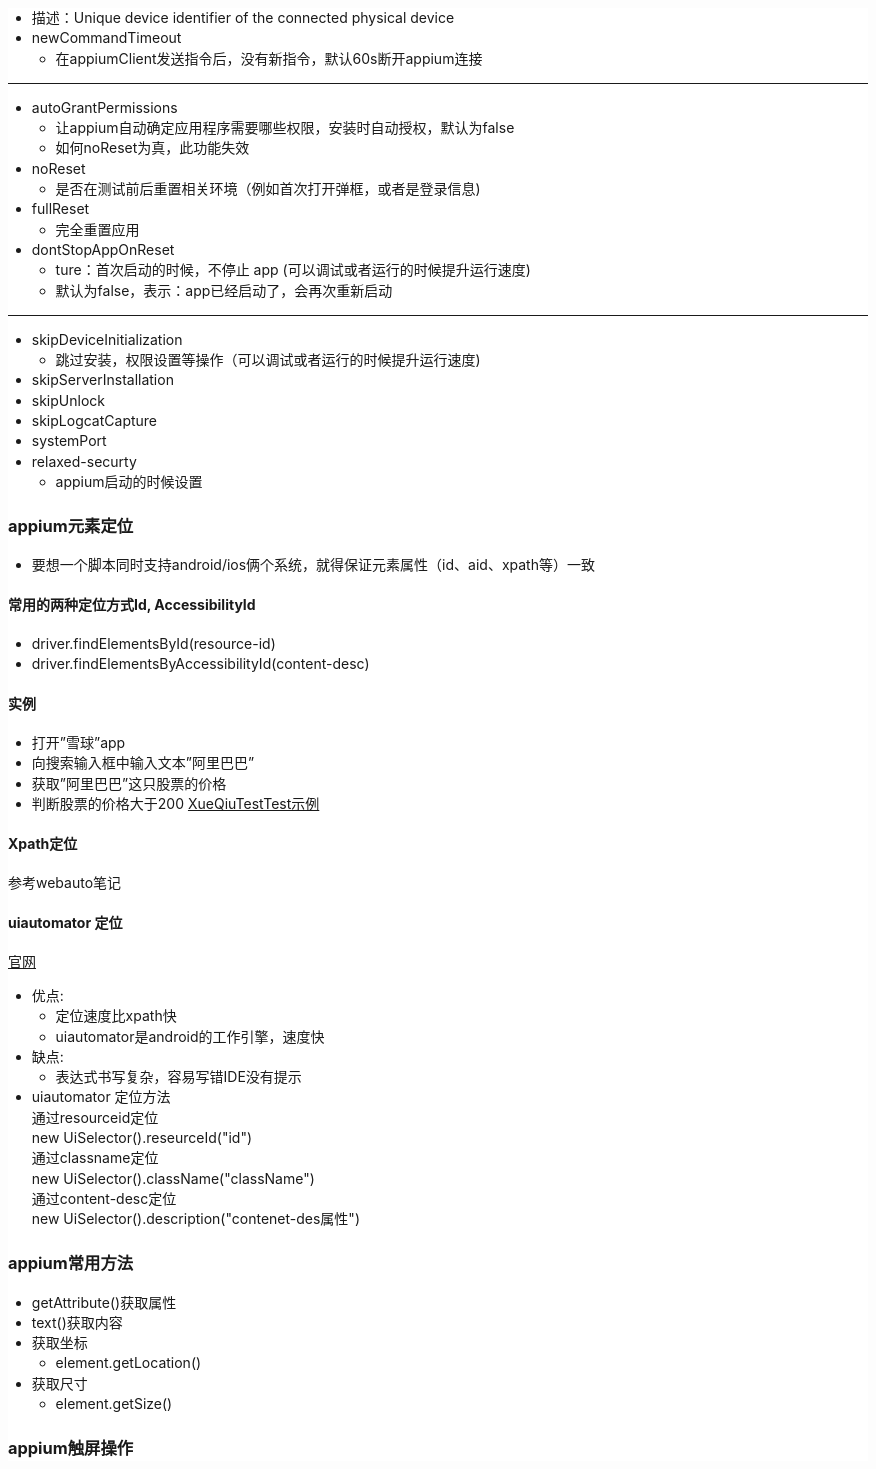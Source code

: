   * 描述：Unique device identifier of the connected physical device
* newCommandTimeout
  * 在appiumClient发送指令后，没有新指令，默认60s断开appium连接
--- 
* autoGrantPermissions
  * 让appium自动确定应用程序需要哪些权限，安装时自动授权，默认为false
  * 如何noReset为真，此功能失效
* noReset 
  * 是否在测试前后重置相关环境（例如首次打开弹框，或者是登录信息)
* fullReset
  * 完全重置应用
* dontStopAppOnReset
  * ture：首次启动的时候，不停止 app (可以调试或者运行的时候提升运行速度)
  * 默认为false，表示：app已经启动了，会再次重新启动
---
* skipDeviceInitialization
  * 跳过安装，权限设置等操作（可以调试或者运行的时候提升运行速度)
* skipServerInstallation
* skipUnlock
* skipLogcatCapture
* systemPort
* relaxed-securty
  * appium启动的时候设置



### appium元素定位
* 要想一个脚本同时支持android/ios俩个系统，就得保证元素属性（id、aid、xpath等）一致
#### 常用的两种定位方式Id, AccessibilityId
* driver.findElementsById(resource-id)
* driver.findElementsByAccessibilityId(content-desc)
#### 实例
* 打开”雪球”app
* 向搜索输入框中输入文本”阿里巴巴”
* 获取”阿里巴巴”这只股票的价格
* 判断股票的价格大于200
[XueQiuTestTest示例](./appium/src/test/java/org/study/appium/xueqiudemo/XueQiuTest.java)
#### Xpath定位
参考webauto笔记
#### uiautomator 定位
[官网](https://developer.android.com/reference/android/support/test/uiautomator/UiSelector.html)
* 优点:
  * 定位速度比xpath快
  * uiautomator是android的工作引擎，速度快
* 缺点:
  * 表达式书写复杂，容易写错IDE没有提示
* uiautomator 定位方法   
  通过resourceid定位   
  new UiSelector().reseurceId("id")   
  通过classname定位   
  new UiSelector().className("className")   
  通过content-desc定位   
  new UiSelector().description("contenet-des属性")   
### appium常用方法
* getAttribute()获取属性
* text()获取内容
* 获取坐标
  * element.getLocation()
* 获取尺寸
  * element.getSize()
### appium触屏操作